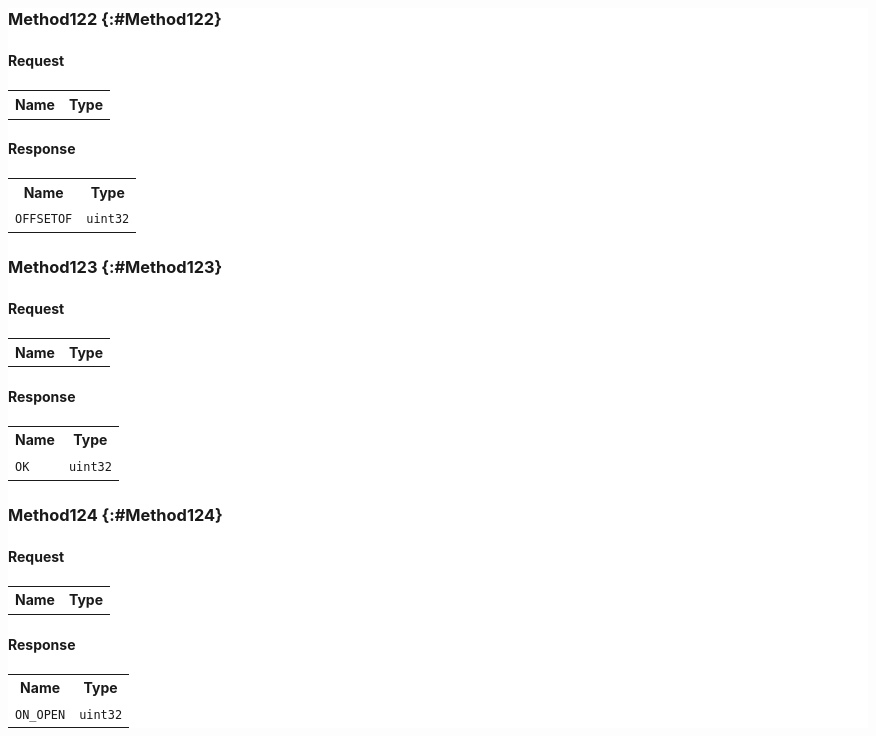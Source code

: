 ### Method122 {:#Method122}


#### Request
<table>
    <tr><th>Name</th><th>Type</th></tr>
    </table>


#### Response
<table>
    <tr><th>Name</th><th>Type</th></tr>
    <tr>
            <td><code>OFFSETOF</code></td>
            <td>
                <code>uint32</code>
            </td>
        </tr></table>

### Method123 {:#Method123}


#### Request
<table>
    <tr><th>Name</th><th>Type</th></tr>
    </table>


#### Response
<table>
    <tr><th>Name</th><th>Type</th></tr>
    <tr>
            <td><code>OK</code></td>
            <td>
                <code>uint32</code>
            </td>
        </tr></table>

### Method124 {:#Method124}


#### Request
<table>
    <tr><th>Name</th><th>Type</th></tr>
    </table>


#### Response
<table>
    <tr><th>Name</th><th>Type</th></tr>
    <tr>
            <td><code>ON_OPEN</code></td>
            <td>
                <code>uint32</code>
            </td>
        </tr></table>
